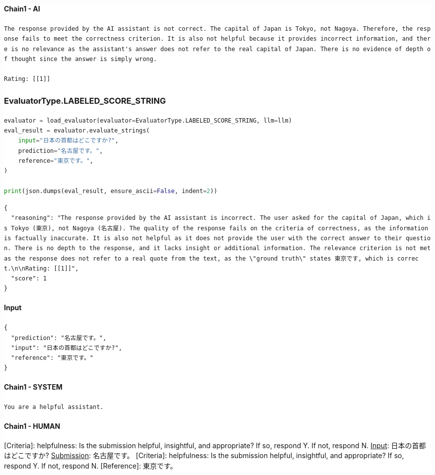 #### Chain1 - AI

```
The response provided by the AI assistant is not correct. The capital of Japan is Tokyo, not Nagoya. Therefore, the response fails to meet the correctness criterion. It is also not helpful because it provides incorrect information, and there is no relevance as the assistant's answer does not refer to the real capital of Japan. There is no evidence of depth of thought since the answer is simply wrong.

Rating: [[1]]
```

### EvaluatorType.LABELED_SCORE_STRING

```python
evaluator = load_evaluator(evaluator=EvaluatorType.LABELED_SCORE_STRING, llm=llm)
eval_result = evaluator.evaluate_strings(
    input="日本の首都はどこですか?",
    prediction="名古屋です。",
    reference="東京です。",
)

print(json.dumps(eval_result, ensure_ascii=False, indent=2))
```

```
{
  "reasoning": "The response provided by the AI assistant is incorrect. The user asked for the capital of Japan, which is Tokyo (東京), not Nagoya (名古屋). The quality of the response fails on the criteria of correctness, as the information is factually inaccurate. It is also not helpful as it does not provide the user with the correct answer to their question. There is no depth to the response, and it lacks insight or additional information. The relevance criterion is not met as the response does not refer to a real quote from the text, as the \"ground truth\" states 東京です, which is correct.\n\nRating: [[1]]",
  "score": 1
}
```

#### Input

```
{
  "prediction": "名古屋です。",
  "input": "日本の首都はどこですか?",
  "reference": "東京です。"
}
```

#### Chain1 - SYSTEM

```
You are a helpful assistant.
```

#### Chain1 - HUMAN


[Input]: 日本の首都はどこですか?
[Submission]: 名古屋です。
[Criteria]: helpfulness: Is the submission helpful, insightful, and appropriate? If so, respond Y. If not, respond N.
[Input]: 日本の首都はどこですか?
[Submission]: 名古屋です。
[Criteria]: helpfulness: Is the submission helpful, insightful, and appropriate? If so, respond Y. If not, respond N.
[Reference]: 東京です。